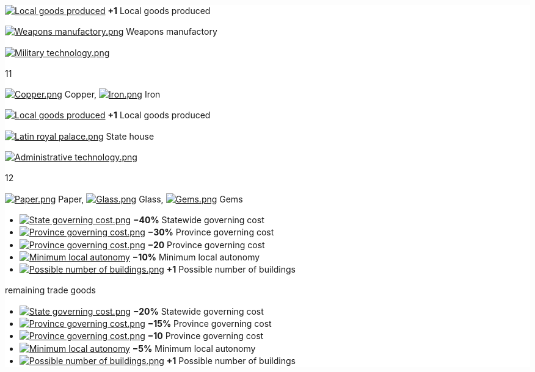 [![Local goods produced](/images/thumb/b/b3/Local_goods_produced.png/28px-Local_goods_produced.png)](/Goods_produced "Local goods produced") **+1** Local goods produced

[![Weapons manufactory.png](/images/4/40/Weapons_manufactory.png)](/Weapons_Manufactory "Weapons Manufactory") Weapons manufactory

[![Military technology.png](/images/1/1a/Military_technology.png)](/Military_technology "Military technology")

11

[![Copper.png](/images/thumb/1/12/Copper.png/28px-Copper.png)](/Copper "Copper") Copper, [![Iron.png](/images/thumb/4/45/Iron.png/28px-Iron.png)](/Iron "Iron") Iron

[![Local goods produced](/images/thumb/b/b3/Local_goods_produced.png/28px-Local_goods_produced.png)](/Goods_produced "Local goods produced") **+1** Local goods produced

[![Latin royal palace.png](/images/6/61/Latin_royal_palace.png)](/State_house "State house") State house

[![Administrative technology.png](/images/8/8e/Administrative_technology.png)](/Administrative_technology "Administrative technology")

12

[![Paper.png](/images/thumb/b/b2/Paper.png/28px-Paper.png)](/Paper "Paper") Paper, [![Glass.png](/images/thumb/1/15/Glass.png/28px-Glass.png)](/Glass "Glass") Glass, [![Gems.png](/images/thumb/d/d5/Gems.png/28px-Gems.png)](/Gems "Gems") Gems

*   [![State governing cost.png](/images/thumb/d/d3/State_governing_cost.png/28px-State_governing_cost.png)](/Governing_capacity "Governing capacity") **−40%** Statewide governing cost
*   [![Province governing cost.png](/images/thumb/3/3c/Province_governing_cost.png/28px-Province_governing_cost.png)](/Province_governing_cost "Province governing cost") **−30%** Province governing cost
*   [![Province governing cost.png](/images/thumb/3/3c/Province_governing_cost.png/28px-Province_governing_cost.png)](/Province_governing_cost "Province governing cost") **−20** Province governing cost
*   [![Minimum local autonomy](/images/thumb/f/f8/Minimum_local_autonomy.png/28px-Minimum_local_autonomy.png)](/Minimum_autonomy "Minimum local autonomy") **−10%** Minimum local autonomy
*   [![Possible number of buildings.png](/images/thumb/0/02/Possible_number_of_buildings.png/28px-Possible_number_of_buildings.png)](/Possible_number_of_buildings "Possible number of buildings") **+1** Possible number of buildings

remaining trade goods

*   [![State governing cost.png](/images/thumb/d/d3/State_governing_cost.png/28px-State_governing_cost.png)](/Governing_capacity "Governing capacity") **−20%** Statewide governing cost
*   [![Province governing cost.png](/images/thumb/3/3c/Province_governing_cost.png/28px-Province_governing_cost.png)](/Province_governing_cost "Province governing cost") **−15%** Province governing cost
*   [![Province governing cost.png](/images/thumb/3/3c/Province_governing_cost.png/28px-Province_governing_cost.png)](/Province_governing_cost "Province governing cost") **−10** Province governing cost
*   [![Minimum local autonomy](/images/thumb/f/f8/Minimum_local_autonomy.png/28px-Minimum_local_autonomy.png)](/Minimum_autonomy "Minimum local autonomy") **−5%** Minimum local autonomy
*   [![Possible number of buildings.png](/images/thumb/0/02/Possible_number_of_buildings.png/28px-Possible_number_of_buildings.png)](/Possible_number_of_buildings "Possible number of buildings") **+1** Possible number of buildings
